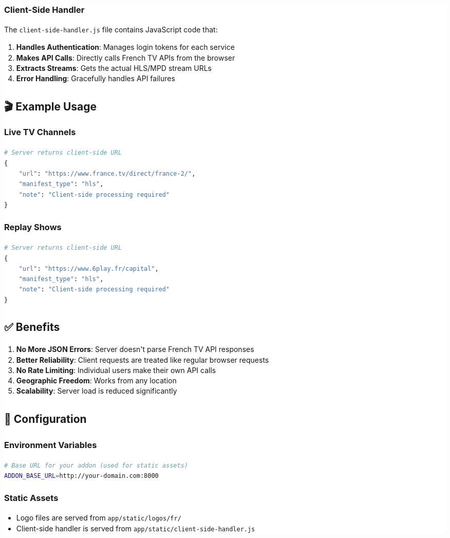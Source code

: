 ### Client-Side Handler

The `client-side-handler.js` file contains JavaScript code that:

1. **Handles Authentication**: Manages login tokens for each service
2. **Makes API Calls**: Directly calls French TV APIs from the browser
3. **Extracts Streams**: Gets the actual HLS/MPD stream URLs
4. **Error Handling**: Gracefully handles API failures

## 🎬 Example Usage

### Live TV Channels
```python
# Server returns client-side URL
{
    "url": "https://www.france.tv/direct/france-2/",
    "manifest_type": "hls",
    "note": "Client-side processing required"
}
```

### Replay Shows
```python
# Server returns client-side URL
{
    "url": "https://www.6play.fr/capital",
    "manifest_type": "hls", 
    "note": "Client-side processing required"
}
```

## ✅ Benefits

1. **No More JSON Errors**: Server doesn't parse French TV API responses
2. **Better Reliability**: Client requests are treated like regular browser requests
3. **No Rate Limiting**: Individual users make their own API calls
4. **Geographic Freedom**: Works from any location
5. **Scalability**: Server load is reduced significantly

## 🔧 Configuration

### Environment Variables
```bash
# Base URL for your addon (used for static assets)
ADDON_BASE_URL=http://your-domain.com:8000
```

### Static Assets
- Logo files are served from `app/static/logos/fr/`
- Client-side handler is served from `app/static/client-side-handler.js`
